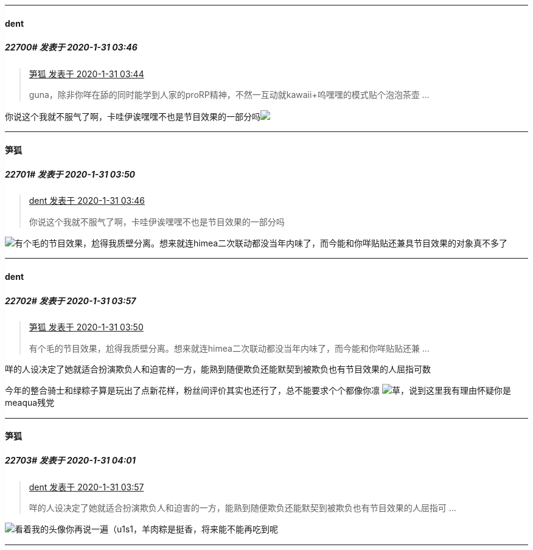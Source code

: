 
*****

####  dent  
##### 22700#       发表于 2020-1-31 03:46


<blockquote><a href="httphttps://bbs.saraba1st.com/2b/forum.php?mod=redirect&amp;goto=findpost&amp;pid=46285679&amp;ptid=1863536" target="_blank">笋狐 发表于 2020-1-31 03:44</a>

guna，除非你咩在舔的同时能学到人家的proRP精神，不然一互动就kawaii+呜嘿嘿的模式贴个泡泡茶壶 ...</blockquote>
你说这个我就不服气了啊，卡哇伊诶嘿嘿不也是节目效果的一部分吗<img src="https://static.saraba1st.com/image/smiley/face2017/067.png" referrerpolicy="no-referrer">


*****

####  笋狐  
##### 22701#       发表于 2020-1-31 03:50


<blockquote><a href="httphttps://bbs.saraba1st.com/2b/forum.php?mod=redirect&amp;goto=findpost&amp;pid=46285681&amp;ptid=1863536" target="_blank">dent 发表于 2020-1-31 03:46</a>

你说这个我就不服气了啊，卡哇伊诶嘿嘿不也是节目效果的一部分吗</blockquote>
<img src="https://static.saraba1st.com/image/smiley/face2017/067.png" referrerpolicy="no-referrer">有个毛的节目效果，尬得我质壁分离。想来就连himea二次联动都没当年内味了，而今能和你咩贴贴还兼具节目效果的对象真不多了


*****

####  dent  
##### 22702#       发表于 2020-1-31 03:57


<blockquote><a href="httphttps://bbs.saraba1st.com/2b/forum.php?mod=redirect&amp;goto=findpost&amp;pid=46285697&amp;ptid=1863536" target="_blank">笋狐 发表于 2020-1-31 03:50</a>

有个毛的节目效果，尬得我质壁分离。想来就连himea二次联动都没当年内味了，而今能和你咩贴贴还兼 ...</blockquote>
咩的人设决定了她就适合扮演欺负人和迫害的一方，能熟到随便欺负还能默契到被欺负也有节目效果的人屈指可数

今年的整合骑士和绿粽子算是玩出了点新花样，粉丝间评价其实也还行了，总不能要求个个都像你凛
<img src="https://static.saraba1st.com/image/smiley/face2017/067.png" referrerpolicy="no-referrer">草，说到这里我有理由怀疑你是meaqua残党


*****

####  笋狐  
##### 22703#       发表于 2020-1-31 04:01


<blockquote><a href="httphttps://bbs.saraba1st.com/2b/forum.php?mod=redirect&amp;goto=findpost&amp;pid=46285713&amp;ptid=1863536" target="_blank">dent 发表于 2020-1-31 03:57</a>

咩的人设决定了她就适合扮演欺负人和迫害的一方，能熟到随便欺负还能默契到被欺负也有节目效果的人屈指可 ...</blockquote>
<img src="https://static.saraba1st.com/image/smiley/face2017/067.png" referrerpolicy="no-referrer">看着我的头像你再说一遍（u1s1，羊肉粽是挺香，将来能不能再吃到呢


*****
